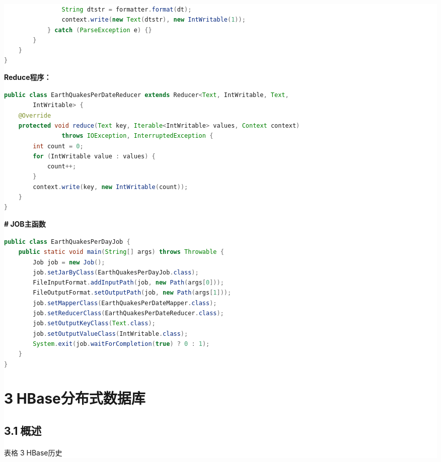 ```java
				String dtstr = formatter.format(dt); 
				context.write(new Text(dtstr), new IntWritable(1)); 
			} catch (ParseException e) {} 
		} 
	} 
}
```



**Reduce程序：**

```java
public class EarthQuakesPerDateReducer extends Reducer<Text, IntWritable, Text,  
		IntWritable> { 
	@Override 
	protected void reduce(Text key, Iterable<IntWritable> values, Context context) 
				throws IOException, InterruptedException { 
		int count = 0; 
		for (IntWritable value : values) { 
			count++; 
		} 
		context.write(key, new IntWritable(count)); 
	} 
}
```



**# JOB主函数**

```java
public class EarthQuakesPerDayJob { 
	public static void main(String[] args) throws Throwable { 
		Job job = new Job(); 
		job.setJarByClass(EarthQuakesPerDayJob.class); 
		FileInputFormat.addInputPath(job, new Path(args[0])); 
		FileOutputFormat.setOutputPath(job, new Path(args[1])); 
		job.setMapperClass(EarthQuakesPerDateMapper.class); 
		job.setReducerClass(EarthQuakesPerDateReducer.class); 
		job.setOutputKeyClass(Text.class); 
		job.setOutputValueClass(IntWritable.class); 
		System.exit(job.waitForCompletion(true) ? 0 : 1); 
	} 
}
```



# 3  HBase分布式数据库

## 3.1   概述

表格 3 HBase历史

